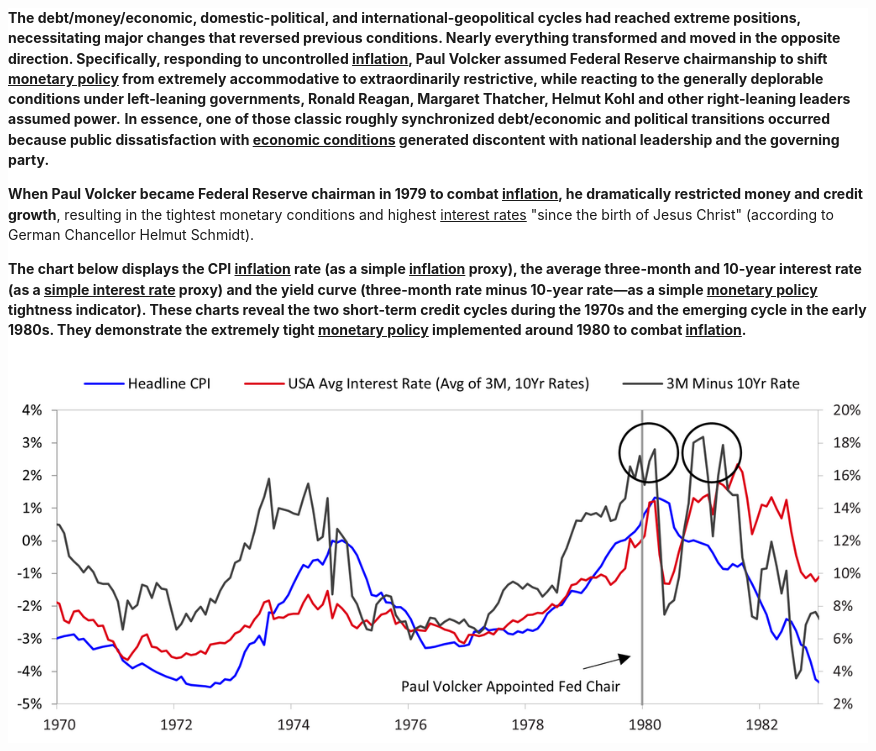 **The debt/money/economic, domestic-political, and international-geopolitical cycles had reached extreme positions, necessitating major changes that reversed previous conditions. Nearly everything transformed and moved in the opposite direction. Specifically, responding to uncontrolled [inflation](../../Principles%20For%20Navigating%20Big%20Debt%20Cycles/Part%20II%20Detailed%20Case%20Studies/German%20Debt%20Crisis%20andHyperinflation%20(1918–1924)/War%20Economies%20and%20Hyperinflation.md), Paul Volcker assumed Federal Reserve chairmanship to shift [monetary policy](../../../../Financial%20Markets%20and%20Institutions/III.%20Liquidity%20of%20Assets/Class%209-%20Bailouts%20and%20Bank%20Failures/Articles/The%20Economist%20Regime%20Change.md) from extremely accommodative to extraordinarily restrictive, while reacting to the generally deplorable conditions under left-leaning governments, Ronald Reagan, Margaret Thatcher, Helmut Kohl and other right-leaning leaders assumed power.** **In essence, one of those classic roughly synchronized debt/economic and political transitions occurred because public dissatisfaction with [economic conditions](../../Chapters/US%20Debt%20Crisis%20and%20Adjustment%20(2007–2011).md) generated discontent with national leadership and the governing party.**

**When Paul Volcker became Federal Reserve chairman in 1979 to combat [inflation](../../Principles%20For%20Navigating%20Big%20Debt%20Cycles/Part%20II%20Detailed%20Case%20Studies/German%20Debt%20Crisis%20andHyperinflation%20(1918–1924)/War%20Economies%20and%20Hyperinflation.md), he dramatically restricted money and credit growth**, resulting in the tightest monetary conditions and highest [interest rates](../../../../Financial%20Markets/Fixed%20Income%20Securities%20Tools%20for%20Today's%20Markets/Chapter%202/Interest%20Rate%20Quotations.md) "since the birth of Jesus Christ" (according to German Chancellor Helmut Schmidt).

**The chart below displays the CPI [inflation](../../Principles%20For%20Navigating%20Big%20Debt%20Cycles/Part%20II%20Detailed%20Case%20Studies/German%20Debt%20Crisis%20andHyperinflation%20(1918–1924)/War%20Economies%20and%20Hyperinflation.md) rate (as a simple [inflation](../../Principles%20For%20Navigating%20Big%20Debt%20Cycles/Part%20II%20Detailed%20Case%20Studies/German%20Debt%20Crisis%20andHyperinflation%20(1918–1924)/War%20Economies%20and%20Hyperinflation.md) proxy), the average three-month and 10-year interest rate (as a [simple interest rate](../../../../Financial%20Engineering/1.%20DeterministicCashFlows.md) proxy) and the yield curve (three-month rate minus 10-year rate—as a simple [monetary policy](../../../../Financial%20Markets%20and%20Institutions/III.%20Liquidity%20of%20Assets/Class%209-%20Bailouts%20and%20Bank%20Failures/Articles/The%20Economist%20Regime%20Change.md) tightness indicator). These charts reveal the two short-term credit cycles during the 1970s and the emerging cycle in the early 1980s. They demonstrate the extremely tight [monetary policy](../../../../Financial%20Markets%20and%20Institutions/III.%20Liquidity%20of%20Assets/Class%209-%20Bailouts%20and%20Bank%20Failures/Articles/The%20Economist%20Regime%20Change.md) implemented around 1980 to combat [inflation](../../Principles%20For%20Navigating%20Big%20Debt%20Cycles/Part%20II%20Detailed%20Case%20Studies/German%20Debt%20Crisis%20andHyperinflation%20(1918–1924)/War%20Economies%20and%20Hyperinflation.md).**

![](Attachments/1738243081251.png)
